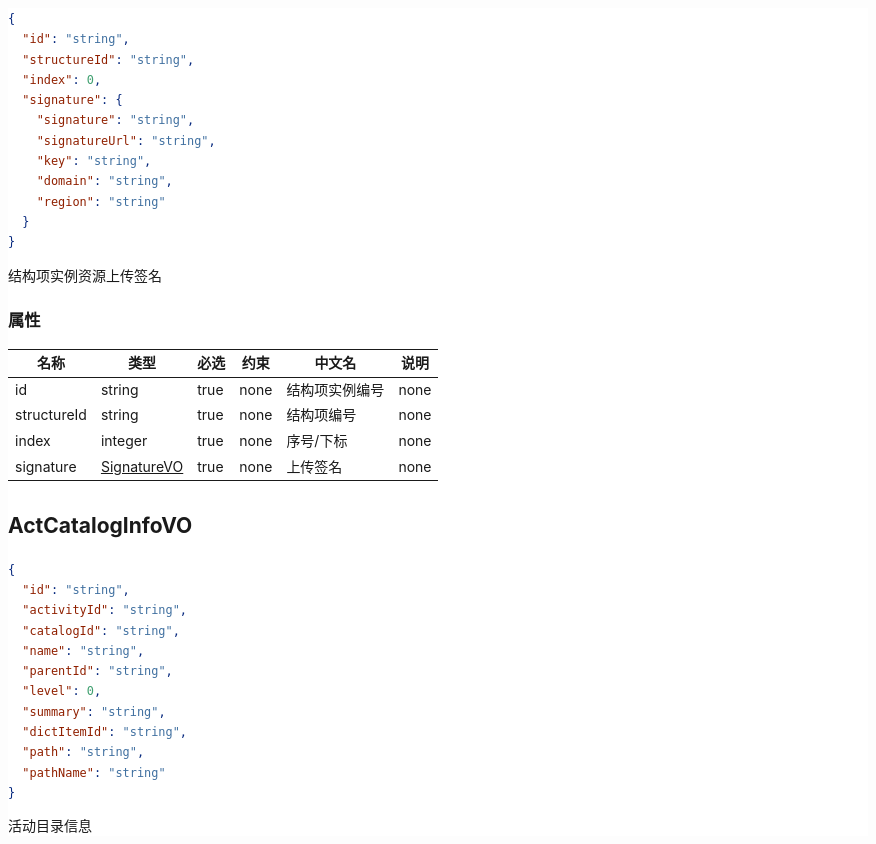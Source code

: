 ```json
{
  "id": "string",
  "structureId": "string",
  "index": 0,
  "signature": {
    "signature": "string",
    "signatureUrl": "string",
    "key": "string",
    "domain": "string",
    "region": "string"
  }
}

```

结构项实例资源上传签名

### 属性

|名称|类型|必选|约束|中文名|说明|
|---|---|---|---|---|---|
|id|string|true|none|结构项实例编号|none|
|structureId|string|true|none|结构项编号|none|
|index|integer|true|none|序号/下标|none|
|signature|[SignatureVO](#schemasignaturevo)|true|none|上传签名|none|

<h2 id="tocS_ActCatalogInfoVO">ActCatalogInfoVO</h2>

<a id="schemaactcataloginfovo"></a>
<a id="schema_ActCatalogInfoVO"></a>
<a id="tocSactcataloginfovo"></a>
<a id="tocsactcataloginfovo"></a>

```json
{
  "id": "string",
  "activityId": "string",
  "catalogId": "string",
  "name": "string",
  "parentId": "string",
  "level": 0,
  "summary": "string",
  "dictItemId": "string",
  "path": "string",
  "pathName": "string"
}

```

活动目录信息

